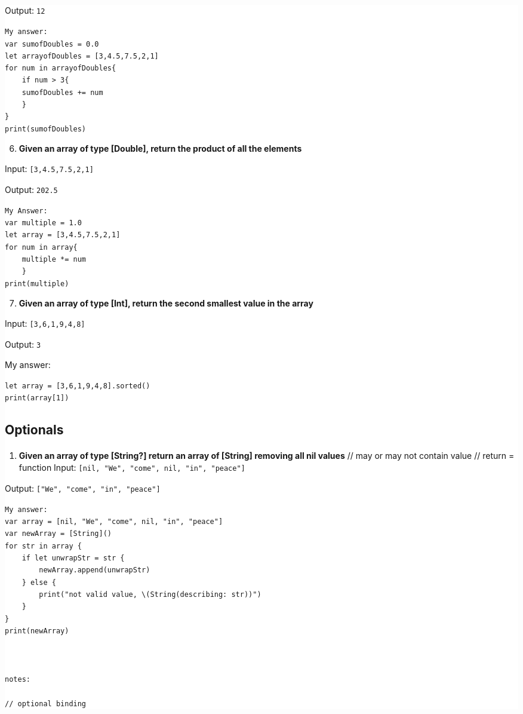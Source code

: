 Output: `12`

```
My answer:
var sumofDoubles = 0.0
let arrayofDoubles = [3,4.5,7.5,2,1]
for num in arrayofDoubles{
    if num > 3{
    sumofDoubles += num
    }
}
print(sumofDoubles)
```


6. **Given an array of type [Double], return the product of all the elements**

Input: `[3,4.5,7.5,2,1]`

Output: `202.5`

```
My Answer:
var multiple = 1.0
let array = [3,4.5,7.5,2,1]
for num in array{
    multiple *= num
    }
print(multiple)
```

7. **Given an array of type [Int], return the second smallest value in the array**

Input: `[3,6,1,9,4,8]`

Output: `3`

My answer:

```
let array = [3,6,1,9,4,8].sorted()
print(array[1])
```

## Optionals

1. **Given an array of type [String?] return an array of [String] removing all nil values**
// may or may not contain value 
// return = function 
Input: `[nil, "We", "come", nil, "in", "peace"]`

Output: `["We", "come", "in", "peace"]`

```
My answer:
var array = [nil, "We", "come", nil, "in", "peace"]
var newArray = [String]()
for str in array {
    if let unwrapStr = str {
        newArray.append(unwrapStr)
    } else {
        print("not valid value, \(String(describing: str))")
    }
}
print(newArray)



notes:

// optional binding 
```
